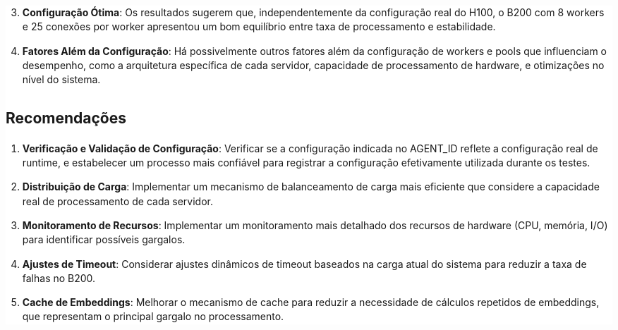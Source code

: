 3. **Configuração Ótima**: Os resultados sugerem que, independentemente da configuração real do H100, o B200 com 8 workers e 25 conexões por worker apresentou um bom equilíbrio entre taxa de processamento e estabilidade.

4. **Fatores Além da Configuração**: Há possivelmente outros fatores além da configuração de workers e pools que influenciam o desempenho, como a arquitetura específica de cada servidor, capacidade de processamento de hardware, e otimizações no nível do sistema.

## Recomendações

1. **Verificação e Validação de Configuração**: Verificar se a configuração indicada no AGENT_ID reflete a configuração real de runtime, e estabelecer um processo mais confiável para registrar a configuração efetivamente utilizada durante os testes.

2. **Distribuição de Carga**: Implementar um mecanismo de balanceamento de carga mais eficiente que considere a capacidade real de processamento de cada servidor.

3. **Monitoramento de Recursos**: Implementar um monitoramento mais detalhado dos recursos de hardware (CPU, memória, I/O) para identificar possíveis gargalos.

4. **Ajustes de Timeout**: Considerar ajustes dinâmicos de timeout baseados na carga atual do sistema para reduzir a taxa de falhas no B200.

5. **Cache de Embeddings**: Melhorar o mecanismo de cache para reduzir a necessidade de cálculos repetidos de embeddings, que representam o principal gargalo no processamento.